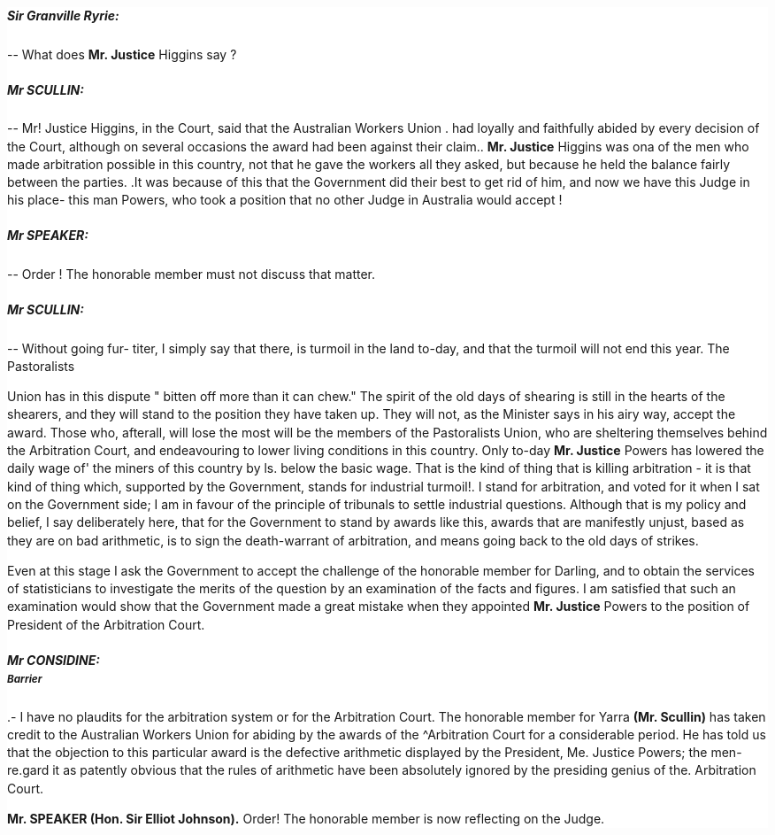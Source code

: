 ##### Sir Granville Ryrie:

-- What does  **Mr. Justice**  Higgins say ? 

##### Mr SCULLIN:

-- Mr! Justice Higgins, in the Court, said that the Australian Workers Union . had loyally and faithfully abided by every decision of the Court, although on several occasions the award had been against their claim..  **Mr. Justice**  Higgins was ona of the men who made arbitration possible in this country, not that he gave the workers all they asked, but because he held the balance fairly between the parties. .It was because of this that the Government did their best to get rid of him, and now we have this Judge in his place- this man Powers, who took a position that no other Judge in Australia would accept ! 

##### Mr SPEAKER:

-- Order ! The honorable member must not discuss that matter. 

##### Mr SCULLIN:

-- Without going fur-  titer, I simply say that there, is turmoil in the land to-day, and that the turmoil will not end this year. The Pastoralists 

Union has in this dispute " bitten off more than it can chew." The spirit of the old days of shearing is still in the hearts of the shearers, and they will stand to the position they have taken up. They will not, as the Minister says in his airy way, accept the award. Those who, afterall, will lose the most will be the members of the Pastoralists Union, who are sheltering themselves behind the Arbitration Court, and endeavouring to lower living conditions in this country. Only to-day  **Mr. Justice**  Powers has lowered the daily wage of' the miners of this country by ls. below the basic wage. That is the kind of thing that is killing arbitration - it is that kind of thing which, supported by the Government, stands for industrial turmoil!. I stand for arbitration, and voted for it when I sat on the Government side; I am in favour of the principle of tribunals to settle industrial questions. Although that is my policy and belief, I say deliberately here, that for the Government to stand by awards like this, awards that are manifestly unjust, based as they are on bad arithmetic, is to sign the death-warrant of arbitration, and means going back to the old days of strikes. 

Even at this stage I ask the Government to accept the challenge of the honorable member for Darling, and to obtain the services of statisticians to investigate the merits of the question by an examination of the facts and figures. I am satisfied that such an examination would show that the Government made a great mistake when they appointed  **Mr. Justice**  Powers to the position of  President  of the Arbitration Court. 

##### Mr CONSIDINE:<br><small class="text-muted">Barrier</small>

.- I have no plaudits for the arbitration system or for the Arbitration Court. The honorable  member  for Yarra  **(Mr. Scullin)**  has taken credit to the Australian Workers Union for abiding by the awards of the ^Arbitration Court for a considerable period. He has told us that the objection to this particular award is the defective arithmetic displayed by the  President,  Me. Justice Powers; the men- re.gard it as patently obvious that the rules of arithmetic have been absolutely ignored by the presiding genius of the. Arbitration Court. 


 **Mr. SPEAKER (Hon. Sir Elliot Johnson).** Order! The honorable member is now reflecting on the Judge. 
